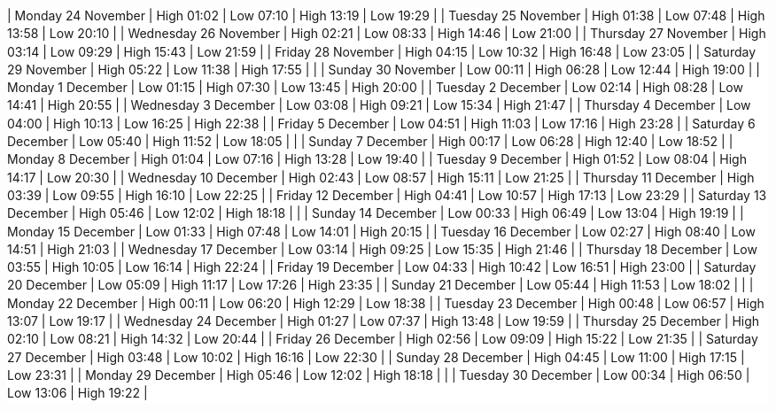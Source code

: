 | Monday 24 November | High 01:02 | Low 07:10 | High 13:19 | Low 19:29 | 
| Tuesday 25 November | High 01:38 | Low 07:48 | High 13:58 | Low 20:10 | 
| Wednesday 26 November | High 02:21 | Low 08:33 | High 14:46 | Low 21:00 | 
| Thursday 27 November | High 03:14 | Low 09:29 | High 15:43 | Low 21:59 | 
| Friday 28 November | High 04:15 | Low 10:32 | High 16:48 | Low 23:05 | 
| Saturday 29 November | High 05:22 | Low 11:38 | High 17:55 |  | 
| Sunday 30 November | Low 00:11 | High 06:28 | Low 12:44 | High 19:00 | 
| Monday 1 December | Low 01:15 | High 07:30 | Low 13:45 | High 20:00 | 
| Tuesday 2 December | Low 02:14 | High 08:28 | Low 14:41 | High 20:55 | 
| Wednesday 3 December | Low 03:08 | High 09:21 | Low 15:34 | High 21:47 | 
| Thursday 4 December | Low 04:00 | High 10:13 | Low 16:25 | High 22:38 | 
| Friday 5 December | Low 04:51 | High 11:03 | Low 17:16 | High 23:28 | 
| Saturday 6 December | Low 05:40 | High 11:52 | Low 18:05 |  | 
| Sunday 7 December | High 00:17 | Low 06:28 | High 12:40 | Low 18:52 | 
| Monday 8 December | High 01:04 | Low 07:16 | High 13:28 | Low 19:40 | 
| Tuesday 9 December | High 01:52 | Low 08:04 | High 14:17 | Low 20:30 | 
| Wednesday 10 December | High 02:43 | Low 08:57 | High 15:11 | Low 21:25 | 
| Thursday 11 December | High 03:39 | Low 09:55 | High 16:10 | Low 22:25 | 
| Friday 12 December | High 04:41 | Low 10:57 | High 17:13 | Low 23:29 | 
| Saturday 13 December | High 05:46 | Low 12:02 | High 18:18 |  | 
| Sunday 14 December | Low 00:33 | High 06:49 | Low 13:04 | High 19:19 | 
| Monday 15 December | Low 01:33 | High 07:48 | Low 14:01 | High 20:15 | 
| Tuesday 16 December | Low 02:27 | High 08:40 | Low 14:51 | High 21:03 | 
| Wednesday 17 December | Low 03:14 | High 09:25 | Low 15:35 | High 21:46 | 
| Thursday 18 December | Low 03:55 | High 10:05 | Low 16:14 | High 22:24 | 
| Friday 19 December | Low 04:33 | High 10:42 | Low 16:51 | High 23:00 | 
| Saturday 20 December | Low 05:09 | High 11:17 | Low 17:26 | High 23:35 | 
| Sunday 21 December | Low 05:44 | High 11:53 | Low 18:02 |  | 
| Monday 22 December | High 00:11 | Low 06:20 | High 12:29 | Low 18:38 | 
| Tuesday 23 December | High 00:48 | Low 06:57 | High 13:07 | Low 19:17 | 
| Wednesday 24 December | High 01:27 | Low 07:37 | High 13:48 | Low 19:59 | 
| Thursday 25 December | High 02:10 | Low 08:21 | High 14:32 | Low 20:44 | 
| Friday 26 December | High 02:56 | Low 09:09 | High 15:22 | Low 21:35 | 
| Saturday 27 December | High 03:48 | Low 10:02 | High 16:16 | Low 22:30 | 
| Sunday 28 December | High 04:45 | Low 11:00 | High 17:15 | Low 23:31 | 
| Monday 29 December | High 05:46 | Low 12:02 | High 18:18 |  | 
| Tuesday 30 December | Low 00:34 | High 06:50 | Low 13:06 | High 19:22 | 